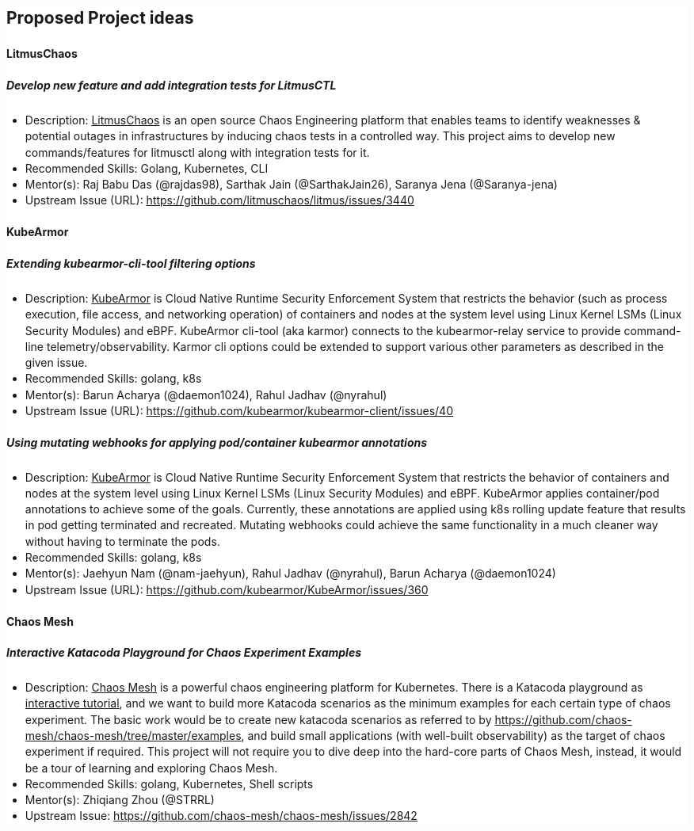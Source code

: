 
## Proposed Project ideas

#### LitmusChaos

##### Develop new feature and add integration tests for LitmusCTL

- Description: [LitmusChaos]("https://litmuschaos.io") is an open source Chaos Engineering platform that enables teams to identify weaknesses & potential outages in infrastructures by inducing chaos tests in a controlled way. This project aims to develop new commands/features for litmusctl along with integration tests for it.
- Recommended Skills: Golang, Kubernetes, CLI
- Mentor(s): Raj Babu Das (@rajdas98), Sarthak Jain (@SarthakJain26), Saranya Jena (@Saranya-jena)
- Upstream Issue (URL): <https://github.com/litmuschaos/litmus/issues/3440>

#### KubeArmor

##### Extending kubearmor-cli-tool filtering options

- Description: [KubeArmor](https://github.com/kubearmor/KubeArmor/) is Cloud Native Runtime Security Enforcement System that restricts the behavior (such as process execution, file access, and networking operation) of containers and nodes at the system level using Linux Kernel LSMs (Linux Security Modules) and eBPF. KubeArmor cli-tool (aka karmor) connects to the kubearmor-relay service to provide command-line telemetry/observability. Karmor cli options could be extended to support various other parameters as described in the given issue.
- Recommended Skills: golang, k8s
- Mentor(s): Barun Acharya (@daemon1024), Rahul Jadhav (@nyrahul)
- Upstream Issue (URL): <https://github.com/kubearmor/kubearmor-client/issues/40>

##### Using mutating webhooks for applying pod/container kubearmor annotations

- Description: [KubeArmor](https://github.com/kubearmor/KubeArmor/) is Cloud Native Runtime Security Enforcement System that restricts the behavior of containers and nodes at the system level using Linux Kernel LSMs (Linux Security Modules) and eBPF. KubeArmor applies container/pod annotations to achieve some of the goals. Currently, these annotations are applied using k8s rolling update feature that results in pod getting terminated and recreated. Mutating webhooks could achieve the same functionality in a much cleaner way without having to terminate the pods.
- Recommended Skills: golang, k8s
- Mentor(s): Jaehyun Nam (@nam-jaehyun), Rahul Jadhav (@nyrahul), Barun Acharya (@daemon1024)
- Upstream Issue (URL): <https://github.com/kubearmor/KubeArmor/issues/360>

#### Chaos Mesh

##### Interactive Katacoda Playground for Chaos Experiment Examples

- Description: [Chaos Mesh](https://chaos-mesh.org/) is a powerful chaos engineering platform for Kubernetes. There is a Katacoda playground as [interactive tutorial](https://chaos-mesh.org/interactive-tutorial/), and we want to build more Katacoda scenarios as the minimum examples for each certain type of chaos experiment. The basic work would be to create new katacoda scenarios as referred to by <https://github.com/chaos-mesh/chaos-mesh/tree/master/examples>, and build small applications (with well-built observability) as the target of chaos experiment if required. This project will not require you to dive deep into the hard-core parts of Chaos Mesh, instead, it would be a tour of learning and exploring Chaos Mesh.
- Recommended Skills: golang, Kubernetes, Shell scripts
- Mentor(s): Zhiqiang Zhou (@STRRL)
- Upstream Issue: <https://github.com/chaos-mesh/chaos-mesh/issues/2842>
